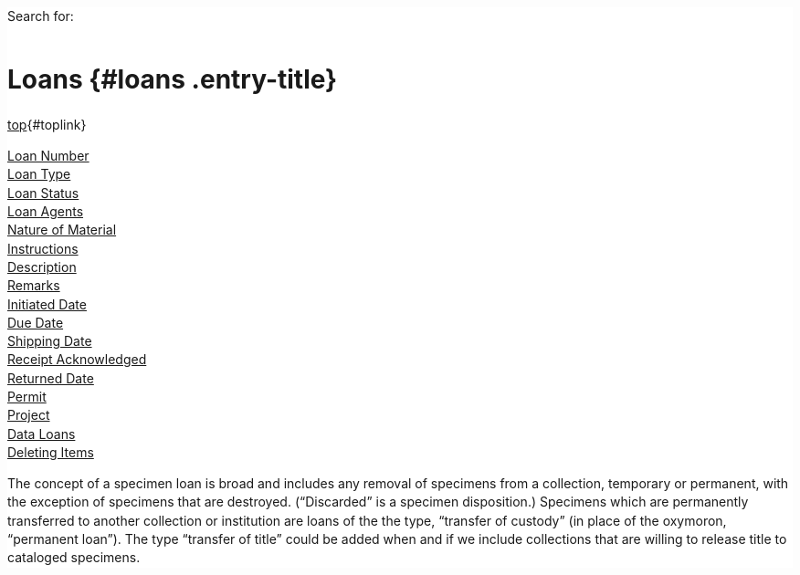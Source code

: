 </div>

</div>

<div id="search-container" class="search-box-wrapper hide">

<div class="search-box">

<span class="screen-reader-text">Search for:</span>

</div>

</div>

<div id="main" class="site-main">

<div id="main-content" class="main-content">

<div id="primary" class="content-area">

<div id="content" class="site-content" role="main">

Loans {#loans .entry-title}
=====

<div class="entry-content">

[]()[top](#top){#toplink}

<div class="anchors">

[Loan Number](#loan_number)\
[Loan Type](#loan_type)\
[Loan Status](#loan_status)\
[Loan Agents](#loan_agent_role)\
[Nature of Material](#nature_of_material)\
[Instructions](#instructions)\
[Description](#description)\
[Remarks](#remarks)\
[Initiated Date](#initiated_date)\
[Due Date](#due_date)\
[Shipping Date](#shipping_date)\
[Receipt Acknowledged](#receipt_acknowledged)\
[Returned Date](#returned_date)\
[Permit](#permit)\
[Project](#project)\
[Data Loans](#dataloan)\
[Deleting Items](#deleteitems)

</div>

The concept of a specimen loan is broad and includes any removal of
specimens from a collection, temporary or permanent, with the exception
of specimens that are destroyed. (“Discarded” is a specimen
disposition.) Specimens which are permanently transferred to another
collection or institution are loans of the the type, “transfer of
custody” (in place of the oxymoron, “permanent loan”). The type
“transfer of title” could be added when and if we include collections
that are willing to release title to cataloged specimens.
